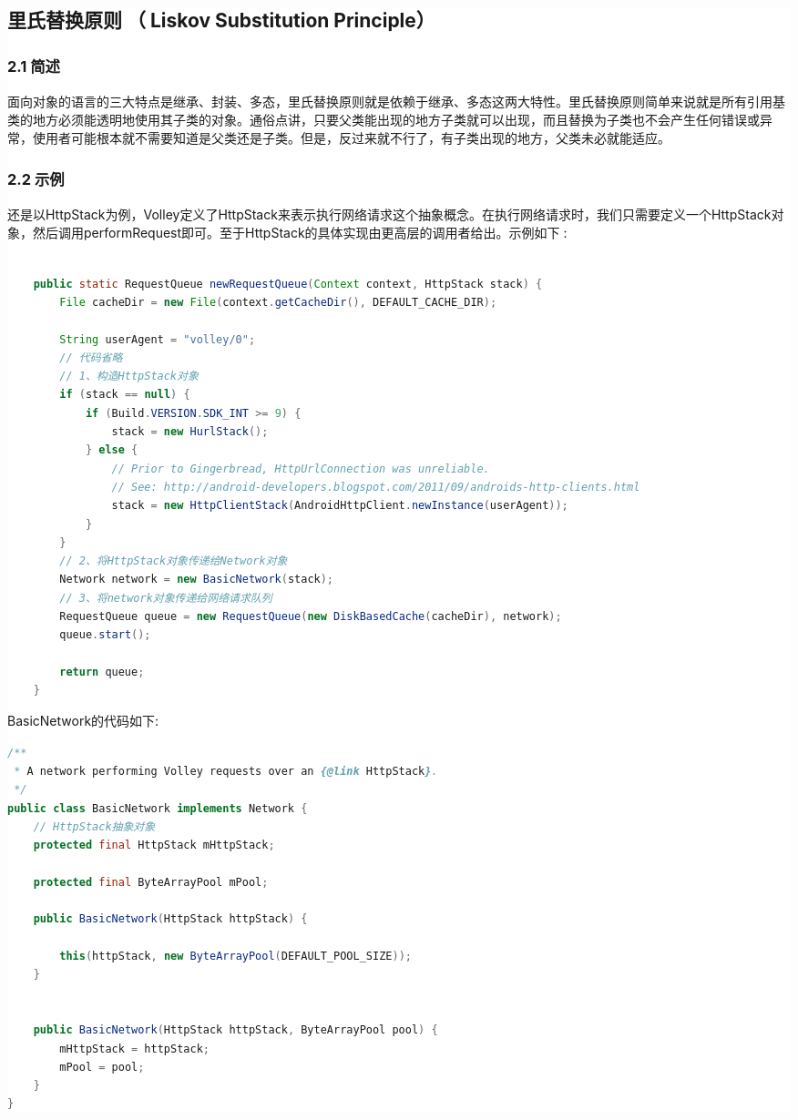


## 里氏替换原则 （ Liskov Substitution Principle）

### 2.1 简述
面向对象的语言的三大特点是继承、封装、多态，里氏替换原则就是依赖于继承、多态这两大特性。里氏替换原则简单来说就是所有引用基类的地方必须能透明地使用其子类的对象。通俗点讲，只要父类能出现的地方子类就可以出现，而且替换为子类也不会产生任何错误或异常，使用者可能根本就不需要知道是父类还是子类。但是，反过来就不行了，有子类出现的地方，父类未必就能适应。     


### 2.2 示例
还是以HttpStack为例，Volley定义了HttpStack来表示执行网络请求这个抽象概念。在执行网络请求时，我们只需要定义一个HttpStack对象，然后调用performRequest即可。至于HttpStack的具体实现由更高层的调用者给出。示例如下 :       

```java

    public static RequestQueue newRequestQueue(Context context, HttpStack stack) {
        File cacheDir = new File(context.getCacheDir(), DEFAULT_CACHE_DIR);

        String userAgent = "volley/0";
  		// 代码省略
		// 1、构造HttpStack对象
        if (stack == null) {
            if (Build.VERSION.SDK_INT >= 9) {
                stack = new HurlStack();
            } else {
                // Prior to Gingerbread, HttpUrlConnection was unreliable.
                // See: http://android-developers.blogspot.com/2011/09/androids-http-clients.html
                stack = new HttpClientStack(AndroidHttpClient.newInstance(userAgent));
            }
        }
		// 2、将HttpStack对象传递给Network对象
        Network network = new BasicNetwork(stack);
		// 3、将network对象传递给网络请求队列
        RequestQueue queue = new RequestQueue(new DiskBasedCache(cacheDir), network);
        queue.start();

        return queue;
    }
```   

BasicNetwork的代码如下:      

```java
/**
 * A network performing Volley requests over an {@link HttpStack}.
 */
public class BasicNetwork implements Network {
	// HttpStack抽象对象
    protected final HttpStack mHttpStack;

    protected final ByteArrayPool mPool;

    public BasicNetwork(HttpStack httpStack) {

        this(httpStack, new ByteArrayPool(DEFAULT_POOL_SIZE));
    }
    
    
    public BasicNetwork(HttpStack httpStack, ByteArrayPool pool) {
        mHttpStack = httpStack;
        mPool = pool;
    }
}
```       
